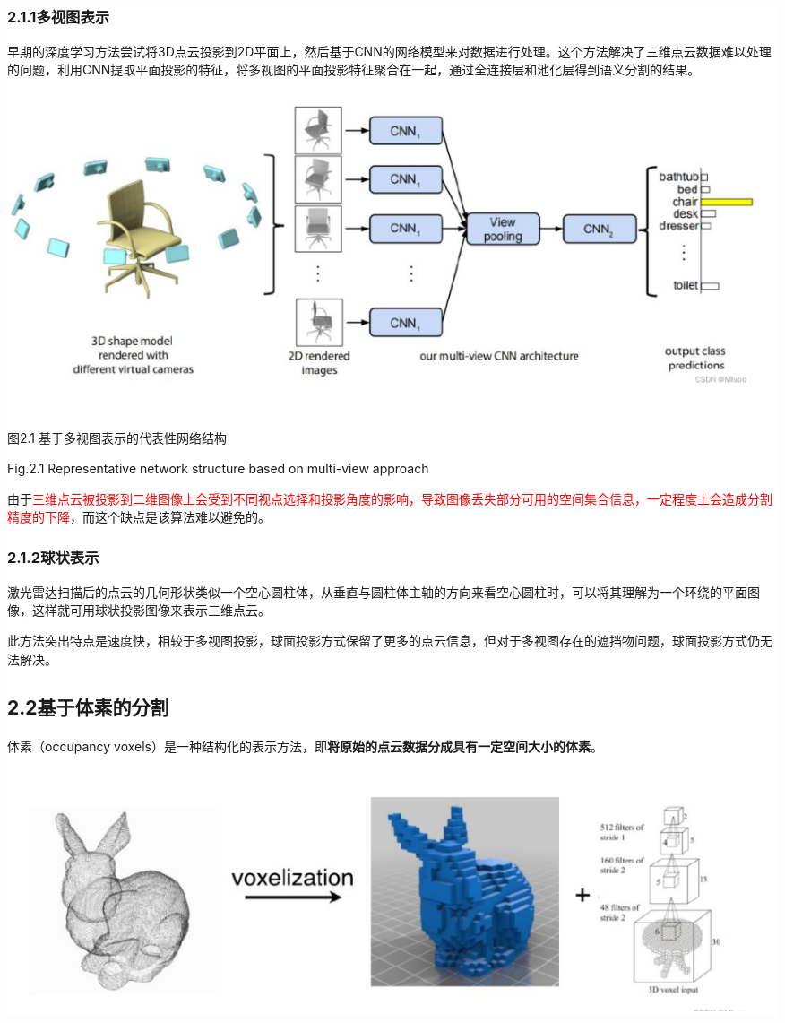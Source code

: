 ### 2.1.1多视图表示

早期的深度学习方法尝试将3D点云投影到2D平面上，然后基于CNN的网络模型来对数据进行处理。这个方法解决了三维点云数据难以处理的问题，利用CNN提取平面投影的特征，将多视图的平面投影特征聚合在一起，通过全连接层和池化层得到语义分割的结果。

![image-20230922093948319](images/image-20230922093948319.png)

图2.1 基于多视图表示的代表性网络结构

Fig.2.1 Representative network structure based on multi-view approach

由于<span style="color:red">三维点云被投影到二维图像上会受到不同视点选择和投影角度的影响，导致图像丢失部分可用的空间集合信息，一定程度上会造成分割精度的下降</span>，而这个缺点是该算法难以避免的。

### 2.1.2球状表示

激光雷达扫描后的点云的几何形状类似一个空心圆柱体，从垂直与圆柱体主轴的方向来看空心圆柱时，可以将其理解为一个环绕的平面图像，这样就可用球状投影图像来表示三维点云。

此方法突出特点是速度快，相较于多视图投影，球面投影方式保留了更多的点云信息，但对于多视图存在的遮挡物问题，球面投影方式仍无法解决。

## 2.2基于体素的分割

体素（occupancy voxels）是一种结构化的表示方法，即**将原始的点云数据分成具有一定空间大小的体素**。

![image-20230922094002885](images/image-20230922094002885.png)
